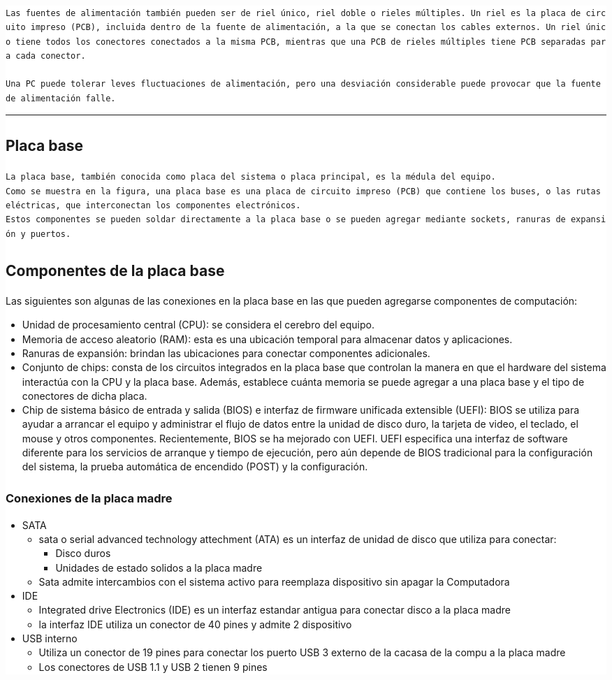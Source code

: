     Las fuentes de alimentación también pueden ser de riel único, riel doble o rieles múltiples. Un riel es la placa de circuito impreso (PCB), incluida dentro de la fuente de alimentación, a la que se conectan los cables externos. Un riel único tiene todos los conectores conectados a la misma PCB, mientras que una PCB de rieles múltiples tiene PCB separadas para cada conector.

    Una PC puede tolerar leves fluctuaciones de alimentación, pero una desviación considerable puede provocar que la fuente de alimentación falle.

---

## Placa base

    La placa base, también conocida como placa del sistema o placa principal, es la médula del equipo.
    Como se muestra en la figura, una placa base es una placa de circuito impreso (PCB) que contiene los buses, o las rutas eléctricas, que interconectan los componentes electrónicos.
    Estos componentes se pueden soldar directamente a la placa base o se pueden agregar mediante sockets, ranuras de expansión y puertos.

## Componentes de la placa base

Las siguientes son algunas de las conexiones en la placa base en las que pueden agregarse componentes de computación:

- Unidad de procesamiento central (CPU): se considera el cerebro del equipo.
- Memoria de acceso aleatorio (RAM): esta es una ubicación temporal para almacenar datos y aplicaciones.
- Ranuras de expansión: brindan las ubicaciones para conectar componentes adicionales.
- Conjunto de chips: consta de los circuitos integrados en la placa base que controlan la manera en que el hardware del sistema interactúa con la CPU y la placa base. Además, establece cuánta memoria se puede agregar a una placa base y el tipo de conectores de dicha placa.
- Chip de sistema básico de entrada y salida (BIOS) e interfaz de firmware unificada extensible (UEFI): BIOS se utiliza para ayudar a arrancar el equipo y administrar el flujo de datos entre la unidad de disco duro, la tarjeta de video, el teclado, el mouse y otros componentes. Recientemente, BIOS se ha mejorado con UEFI. UEFI especifica una interfaz de software diferente para los servicios de arranque y tiempo de ejecución, pero aún depende de BIOS tradicional para la configuración del sistema, la prueba automática de encendido (POST) y la configuración.

### Conexiones de la placa madre

- SATA
  - sata o serial advanced technology attechment (ATA) es un interfaz de unidad de disco que utiliza para conectar:
    - Disco duros
    - Unidades de estado solidos a la placa madre
  - Sata admite intercambios con el sistema activo para reemplaza dispositivo sin apagar la Computadora
- IDE
  - Integrated drive Electronics (IDE) es un interfaz estandar antigua para conectar disco a la placa madre
  - la interfaz IDE utiliza un conector de 40 pines y admite 2 dispositivo
- USB interno
  - Utiliza un conector de 19 pines para conectar los puerto USB 3 externo de la cacasa de la compu a la placa madre
  - Los conectores de USB 1.1 y USB 2 tienen 9 pines
